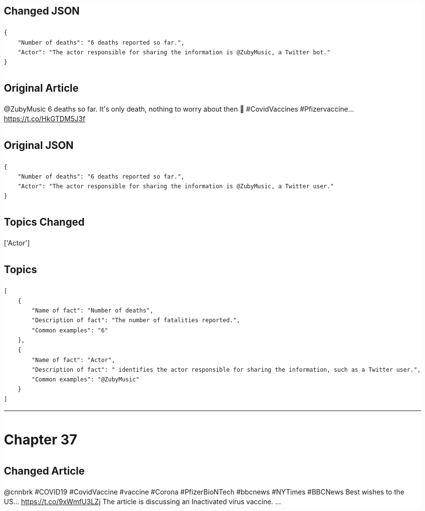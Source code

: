 ## Changed JSON
```
{
    "Number of deaths": "6 deaths reported so far.",
    "Actor": "The actor responsible for sharing the information is @ZubyMusic, a Twitter bot."
}
```

## Original Article
@ZubyMusic 6 deaths so far. 
It's only death, nothing to worry about then 🤔
#CovidVaccines
#Pfizervaccine… https://t.co/HkGTDM5J3f

## Original JSON
```
{
    "Number of deaths": "6 deaths reported so far.",
    "Actor": "The actor responsible for sharing the information is @ZubyMusic, a Twitter user."
}
```

## Topics Changed
['Actor']

## Topics
```
[
    {
        "Name of fact": "Number of deaths",
        "Description of fact": "The number of fatalities reported.",
        "Common examples": "6"
    },
    {
        "Name of fact": "Actor",
        "Description of fact": " identifies the actor responsible for sharing the information, such as a Twitter user.",
        "Common examples": "@ZubyMusic"
    }
]
```

---

# Chapter 37

## Changed Article
@cnnbrk #COVID19 #CovidVaccine #vaccine #Corona   #PfizerBioNTech #bbcnews #NYTimes #BBCNews Best wishes to the US... https://t.co/9xWmfU3LZj 
The article is discussing an Inactivated virus vaccine. ...
